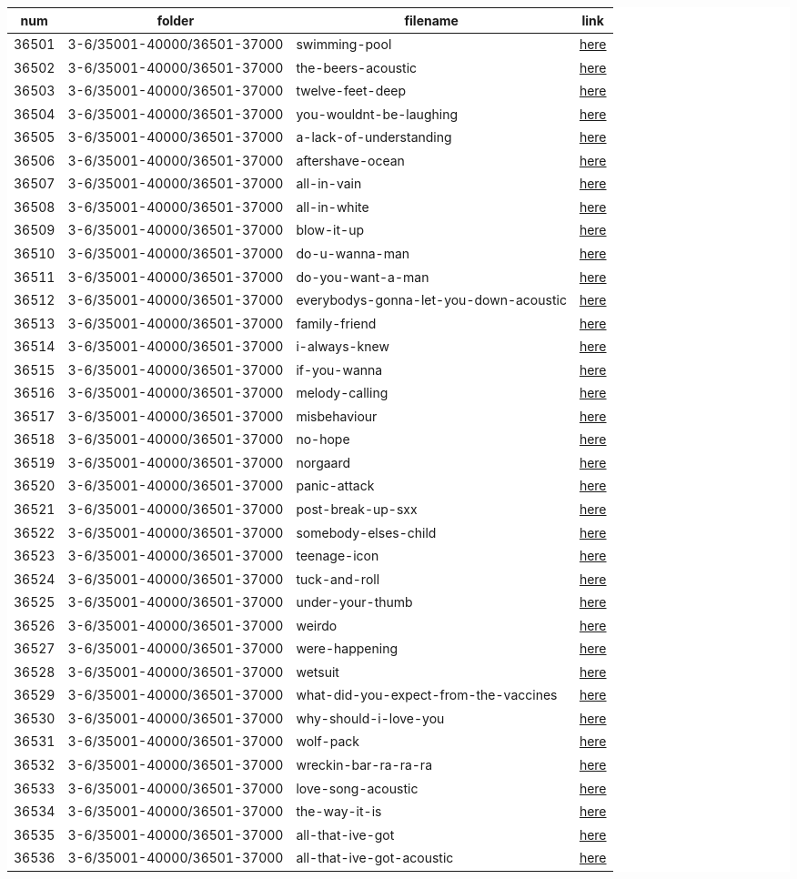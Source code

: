 |  num  | folder | filename | link |
|-------|--------|----------|------|
|36501|3-6/35001-40000/36501-37000|swimming-pool|[here](https://cdn.jsdelivr.net/gh/guitarchord/cp3-6/35001-40000/36501-37000/swimming-pool.webp)|
|36502|3-6/35001-40000/36501-37000|the-beers-acoustic|[here](https://cdn.jsdelivr.net/gh/guitarchord/cp3-6/35001-40000/36501-37000/the-beers-acoustic.webp)|
|36503|3-6/35001-40000/36501-37000|twelve-feet-deep|[here](https://cdn.jsdelivr.net/gh/guitarchord/cp3-6/35001-40000/36501-37000/twelve-feet-deep.webp)|
|36504|3-6/35001-40000/36501-37000|you-wouldnt-be-laughing|[here](https://cdn.jsdelivr.net/gh/guitarchord/cp3-6/35001-40000/36501-37000/you-wouldnt-be-laughing.webp)|
|36505|3-6/35001-40000/36501-37000|a-lack-of-understanding|[here](https://cdn.jsdelivr.net/gh/guitarchord/cp3-6/35001-40000/36501-37000/a-lack-of-understanding.webp)|
|36506|3-6/35001-40000/36501-37000|aftershave-ocean|[here](https://cdn.jsdelivr.net/gh/guitarchord/cp3-6/35001-40000/36501-37000/aftershave-ocean.webp)|
|36507|3-6/35001-40000/36501-37000|all-in-vain|[here](https://cdn.jsdelivr.net/gh/guitarchord/cp3-6/35001-40000/36501-37000/all-in-vain.webp)|
|36508|3-6/35001-40000/36501-37000|all-in-white|[here](https://cdn.jsdelivr.net/gh/guitarchord/cp3-6/35001-40000/36501-37000/all-in-white.webp)|
|36509|3-6/35001-40000/36501-37000|blow-it-up|[here](https://cdn.jsdelivr.net/gh/guitarchord/cp3-6/35001-40000/36501-37000/blow-it-up.webp)|
|36510|3-6/35001-40000/36501-37000|do-u-wanna-man|[here](https://cdn.jsdelivr.net/gh/guitarchord/cp3-6/35001-40000/36501-37000/do-u-wanna-man.webp)|
|36511|3-6/35001-40000/36501-37000|do-you-want-a-man|[here](https://cdn.jsdelivr.net/gh/guitarchord/cp3-6/35001-40000/36501-37000/do-you-want-a-man.webp)|
|36512|3-6/35001-40000/36501-37000|everybodys-gonna-let-you-down-acoustic|[here](https://cdn.jsdelivr.net/gh/guitarchord/cp3-6/35001-40000/36501-37000/everybodys-gonna-let-you-down-acoustic.webp)|
|36513|3-6/35001-40000/36501-37000|family-friend|[here](https://cdn.jsdelivr.net/gh/guitarchord/cp3-6/35001-40000/36501-37000/family-friend.webp)|
|36514|3-6/35001-40000/36501-37000|i-always-knew|[here](https://cdn.jsdelivr.net/gh/guitarchord/cp3-6/35001-40000/36501-37000/i-always-knew.webp)|
|36515|3-6/35001-40000/36501-37000|if-you-wanna|[here](https://cdn.jsdelivr.net/gh/guitarchord/cp3-6/35001-40000/36501-37000/if-you-wanna.webp)|
|36516|3-6/35001-40000/36501-37000|melody-calling|[here](https://cdn.jsdelivr.net/gh/guitarchord/cp3-6/35001-40000/36501-37000/melody-calling.webp)|
|36517|3-6/35001-40000/36501-37000|misbehaviour|[here](https://cdn.jsdelivr.net/gh/guitarchord/cp3-6/35001-40000/36501-37000/misbehaviour.webp)|
|36518|3-6/35001-40000/36501-37000|no-hope|[here](https://cdn.jsdelivr.net/gh/guitarchord/cp3-6/35001-40000/36501-37000/no-hope.webp)|
|36519|3-6/35001-40000/36501-37000|norgaard|[here](https://cdn.jsdelivr.net/gh/guitarchord/cp3-6/35001-40000/36501-37000/norgaard.webp)|
|36520|3-6/35001-40000/36501-37000|panic-attack|[here](https://cdn.jsdelivr.net/gh/guitarchord/cp3-6/35001-40000/36501-37000/panic-attack.webp)|
|36521|3-6/35001-40000/36501-37000|post-break-up-sxx|[here](https://cdn.jsdelivr.net/gh/guitarchord/cp3-6/35001-40000/36501-37000/post-break-up-sxx.webp)|
|36522|3-6/35001-40000/36501-37000|somebody-elses-child|[here](https://cdn.jsdelivr.net/gh/guitarchord/cp3-6/35001-40000/36501-37000/somebody-elses-child.webp)|
|36523|3-6/35001-40000/36501-37000|teenage-icon|[here](https://cdn.jsdelivr.net/gh/guitarchord/cp3-6/35001-40000/36501-37000/teenage-icon.webp)|
|36524|3-6/35001-40000/36501-37000|tuck-and-roll|[here](https://cdn.jsdelivr.net/gh/guitarchord/cp3-6/35001-40000/36501-37000/tuck-and-roll.webp)|
|36525|3-6/35001-40000/36501-37000|under-your-thumb|[here](https://cdn.jsdelivr.net/gh/guitarchord/cp3-6/35001-40000/36501-37000/under-your-thumb.webp)|
|36526|3-6/35001-40000/36501-37000|weirdo|[here](https://cdn.jsdelivr.net/gh/guitarchord/cp3-6/35001-40000/36501-37000/weirdo.webp)|
|36527|3-6/35001-40000/36501-37000|were-happening|[here](https://cdn.jsdelivr.net/gh/guitarchord/cp3-6/35001-40000/36501-37000/were-happening.webp)|
|36528|3-6/35001-40000/36501-37000|wetsuit|[here](https://cdn.jsdelivr.net/gh/guitarchord/cp3-6/35001-40000/36501-37000/wetsuit.webp)|
|36529|3-6/35001-40000/36501-37000|what-did-you-expect-from-the-vaccines|[here](https://cdn.jsdelivr.net/gh/guitarchord/cp3-6/35001-40000/36501-37000/what-did-you-expect-from-the-vaccines.webp)|
|36530|3-6/35001-40000/36501-37000|why-should-i-love-you|[here](https://cdn.jsdelivr.net/gh/guitarchord/cp3-6/35001-40000/36501-37000/why-should-i-love-you.webp)|
|36531|3-6/35001-40000/36501-37000|wolf-pack|[here](https://cdn.jsdelivr.net/gh/guitarchord/cp3-6/35001-40000/36501-37000/wolf-pack.webp)|
|36532|3-6/35001-40000/36501-37000|wreckin-bar-ra-ra-ra|[here](https://cdn.jsdelivr.net/gh/guitarchord/cp3-6/35001-40000/36501-37000/wreckin-bar-ra-ra-ra.webp)|
|36533|3-6/35001-40000/36501-37000|love-song-acoustic|[here](https://cdn.jsdelivr.net/gh/guitarchord/cp3-6/35001-40000/36501-37000/love-song-acoustic.webp)|
|36534|3-6/35001-40000/36501-37000|the-way-it-is|[here](https://cdn.jsdelivr.net/gh/guitarchord/cp3-6/35001-40000/36501-37000/the-way-it-is.webp)|
|36535|3-6/35001-40000/36501-37000|all-that-ive-got|[here](https://cdn.jsdelivr.net/gh/guitarchord/cp3-6/35001-40000/36501-37000/all-that-ive-got.webp)|
|36536|3-6/35001-40000/36501-37000|all-that-ive-got-acoustic|[here](https://cdn.jsdelivr.net/gh/guitarchord/cp3-6/35001-40000/36501-37000/all-that-ive-got-acoustic.webp)|